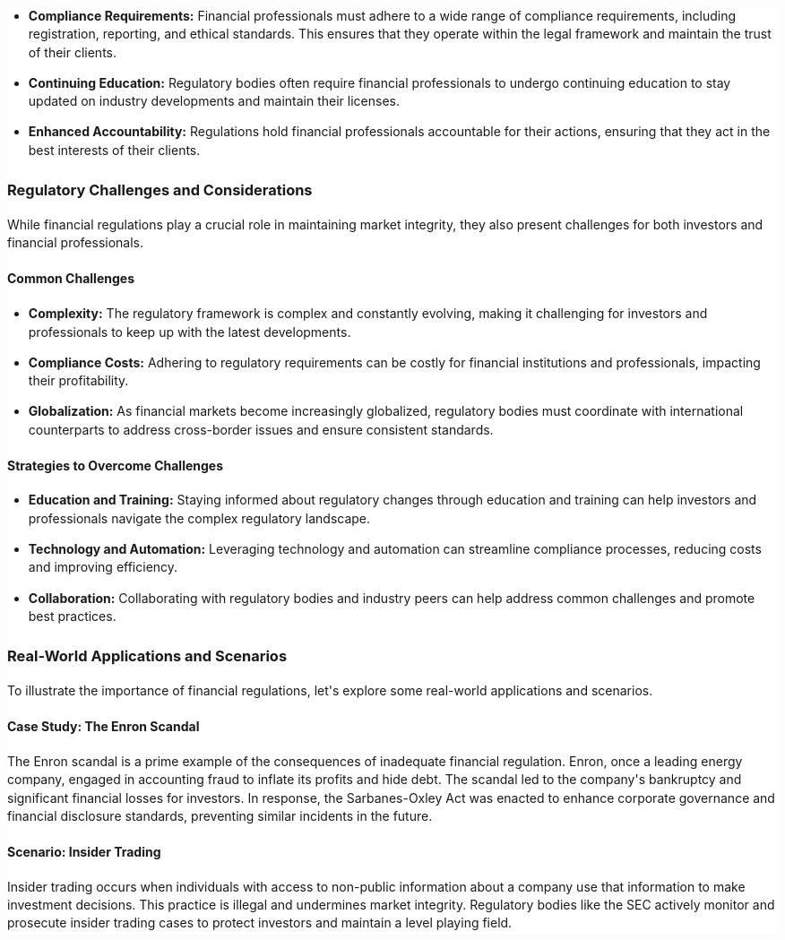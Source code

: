 - **Compliance Requirements:** Financial professionals must adhere to a wide range of compliance requirements, including registration, reporting, and ethical standards. This ensures that they operate within the legal framework and maintain the trust of their clients.

- **Continuing Education:** Regulatory bodies often require financial professionals to undergo continuing education to stay updated on industry developments and maintain their licenses.

- **Enhanced Accountability:** Regulations hold financial professionals accountable for their actions, ensuring that they act in the best interests of their clients.

### Regulatory Challenges and Considerations

While financial regulations play a crucial role in maintaining market integrity, they also present challenges for both investors and financial professionals.

#### Common Challenges

- **Complexity:** The regulatory framework is complex and constantly evolving, making it challenging for investors and professionals to keep up with the latest developments.

- **Compliance Costs:** Adhering to regulatory requirements can be costly for financial institutions and professionals, impacting their profitability.

- **Globalization:** As financial markets become increasingly globalized, regulatory bodies must coordinate with international counterparts to address cross-border issues and ensure consistent standards.

#### Strategies to Overcome Challenges

- **Education and Training:** Staying informed about regulatory changes through education and training can help investors and professionals navigate the complex regulatory landscape.

- **Technology and Automation:** Leveraging technology and automation can streamline compliance processes, reducing costs and improving efficiency.

- **Collaboration:** Collaborating with regulatory bodies and industry peers can help address common challenges and promote best practices.

### Real-World Applications and Scenarios

To illustrate the importance of financial regulations, let's explore some real-world applications and scenarios.

#### Case Study: The Enron Scandal

The Enron scandal is a prime example of the consequences of inadequate financial regulation. Enron, once a leading energy company, engaged in accounting fraud to inflate its profits and hide debt. The scandal led to the company's bankruptcy and significant financial losses for investors. In response, the Sarbanes-Oxley Act was enacted to enhance corporate governance and financial disclosure standards, preventing similar incidents in the future.

#### Scenario: Insider Trading

Insider trading occurs when individuals with access to non-public information about a company use that information to make investment decisions. This practice is illegal and undermines market integrity. Regulatory bodies like the SEC actively monitor and prosecute insider trading cases to protect investors and maintain a level playing field.
